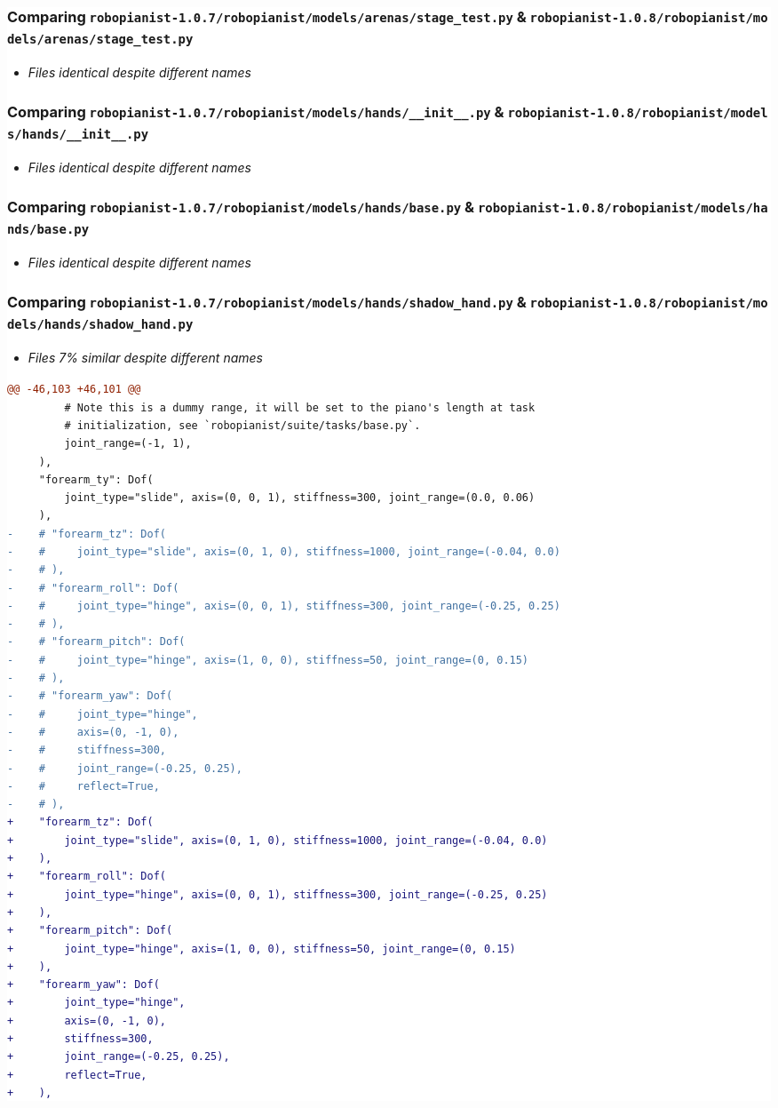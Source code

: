 ### Comparing `robopianist-1.0.7/robopianist/models/arenas/stage_test.py` & `robopianist-1.0.8/robopianist/models/arenas/stage_test.py`

 * *Files identical despite different names*

### Comparing `robopianist-1.0.7/robopianist/models/hands/__init__.py` & `robopianist-1.0.8/robopianist/models/hands/__init__.py`

 * *Files identical despite different names*

### Comparing `robopianist-1.0.7/robopianist/models/hands/base.py` & `robopianist-1.0.8/robopianist/models/hands/base.py`

 * *Files identical despite different names*

### Comparing `robopianist-1.0.7/robopianist/models/hands/shadow_hand.py` & `robopianist-1.0.8/robopianist/models/hands/shadow_hand.py`

 * *Files 7% similar despite different names*

```diff
@@ -46,103 +46,101 @@
         # Note this is a dummy range, it will be set to the piano's length at task
         # initialization, see `robopianist/suite/tasks/base.py`.
         joint_range=(-1, 1),
     ),
     "forearm_ty": Dof(
         joint_type="slide", axis=(0, 0, 1), stiffness=300, joint_range=(0.0, 0.06)
     ),
-    # "forearm_tz": Dof(
-    #     joint_type="slide", axis=(0, 1, 0), stiffness=1000, joint_range=(-0.04, 0.0)
-    # ),
-    # "forearm_roll": Dof(
-    #     joint_type="hinge", axis=(0, 0, 1), stiffness=300, joint_range=(-0.25, 0.25)
-    # ),
-    # "forearm_pitch": Dof(
-    #     joint_type="hinge", axis=(1, 0, 0), stiffness=50, joint_range=(0, 0.15)
-    # ),
-    # "forearm_yaw": Dof(
-    #     joint_type="hinge",
-    #     axis=(0, -1, 0),
-    #     stiffness=300,
-    #     joint_range=(-0.25, 0.25),
-    #     reflect=True,
-    # ),
+    "forearm_tz": Dof(
+        joint_type="slide", axis=(0, 1, 0), stiffness=1000, joint_range=(-0.04, 0.0)
+    ),
+    "forearm_roll": Dof(
+        joint_type="hinge", axis=(0, 0, 1), stiffness=300, joint_range=(-0.25, 0.25)
+    ),
+    "forearm_pitch": Dof(
+        joint_type="hinge", axis=(1, 0, 0), stiffness=50, joint_range=(0, 0.15)
+    ),
+    "forearm_yaw": Dof(
+        joint_type="hinge",
+        axis=(0, -1, 0),
+        stiffness=300,
+        joint_range=(-0.25, 0.25),
+        reflect=True,
+    ),
```